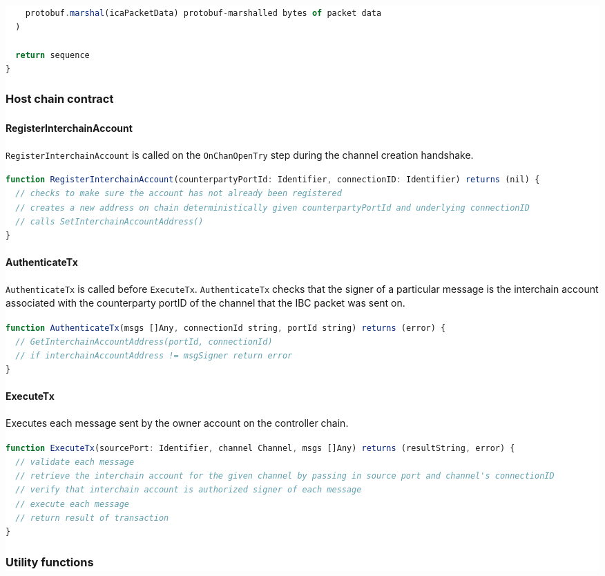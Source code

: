 ```typescript
    protobuf.marshal(icaPacketData) protobuf-marshalled bytes of packet data
  )

  return sequence
}
```

### Host chain contract

#### **RegisterInterchainAccount**

`RegisterInterchainAccount` is called on the `OnChanOpenTry` step during the channel creation handshake.

```typescript
function RegisterInterchainAccount(counterpartyPortId: Identifier, connectionID: Identifier) returns (nil) {
  // checks to make sure the account has not already been registered
  // creates a new address on chain deterministically given counterpartyPortId and underlying connectionID
  // calls SetInterchainAccountAddress()
}
```

#### **AuthenticateTx**

`AuthenticateTx` is called before `ExecuteTx`.
`AuthenticateTx` checks that the signer of a particular message is the interchain account associated with the counterparty portID of the channel that the IBC packet was sent on.

```typescript
function AuthenticateTx(msgs []Any, connectionId string, portId string) returns (error) {
  // GetInterchainAccountAddress(portId, connectionId)
  // if interchainAccountAddress != msgSigner return error
}
```

#### **ExecuteTx**

Executes each message sent by the owner account on the controller chain.

```typescript
function ExecuteTx(sourcePort: Identifier, channel Channel, msgs []Any) returns (resultString, error) {
  // validate each message
  // retrieve the interchain account for the given channel by passing in source port and channel's connectionID
  // verify that interchain account is authorized signer of each message
  // execute each message
  // return result of transaction
}
```

### Utility functions
